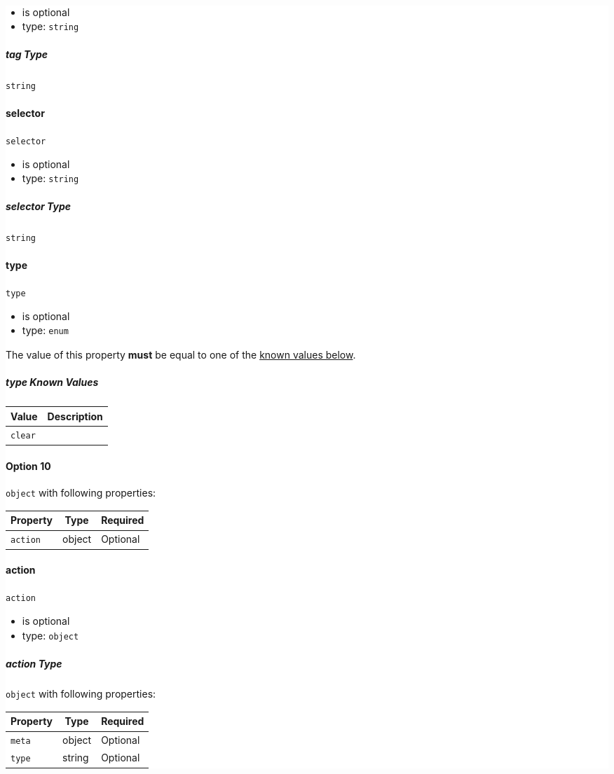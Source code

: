 - is optional
- type: `string`

##### tag Type

`string`

#### selector

`selector`

- is optional
- type: `string`

##### selector Type

`string`

#### type

`type`

- is optional
- type: `enum`

The value of this property **must** be equal to one of the [known values below](#-known-values).

##### type Known Values

| Value   | Description |
| ------- | ----------- |
| `clear` |             |

#### Option 10

`object` with following properties:

| Property | Type   | Required |
| -------- | ------ | -------- |
| `action` | object | Optional |

#### action

`action`

- is optional
- type: `object`

##### action Type

`object` with following properties:

| Property | Type   | Required |
| -------- | ------ | -------- |
| `meta`   | object | Optional |
| `type`   | string | Optional |
